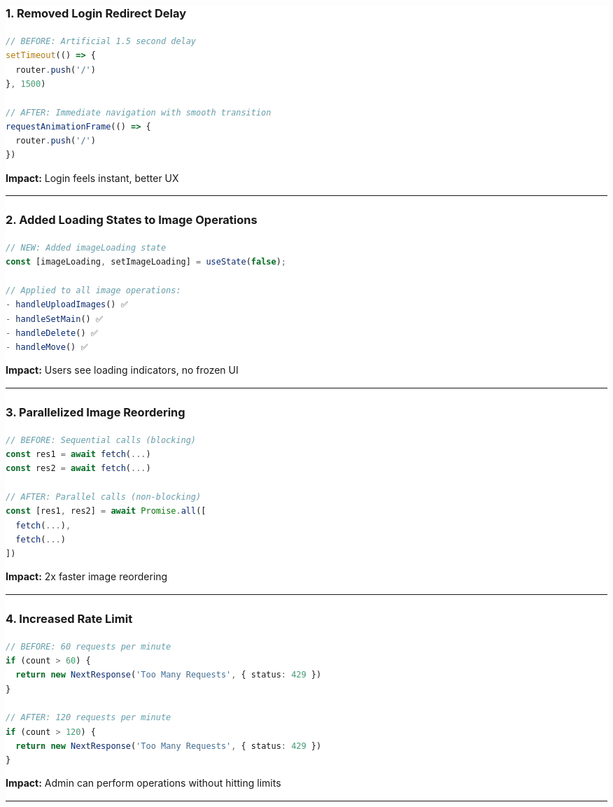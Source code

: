 ### **1. Removed Login Redirect Delay**
```typescript
// BEFORE: Artificial 1.5 second delay
setTimeout(() => {
  router.push('/')
}, 1500)

// AFTER: Immediate navigation with smooth transition
requestAnimationFrame(() => {
  router.push('/')
})
```
**Impact:** Login feels instant, better UX

---

### **2. Added Loading States to Image Operations**
```typescript
// NEW: Added imageLoading state
const [imageLoading, setImageLoading] = useState(false);

// Applied to all image operations:
- handleUploadImages() ✅
- handleSetMain() ✅
- handleDelete() ✅
- handleMove() ✅
```
**Impact:** Users see loading indicators, no frozen UI

---

### **3. Parallelized Image Reordering**
```typescript
// BEFORE: Sequential calls (blocking)
const res1 = await fetch(...)
const res2 = await fetch(...)

// AFTER: Parallel calls (non-blocking)
const [res1, res2] = await Promise.all([
  fetch(...),
  fetch(...)
])
```
**Impact:** 2x faster image reordering

---

### **4. Increased Rate Limit**
```typescript
// BEFORE: 60 requests per minute
if (count > 60) {
  return new NextResponse('Too Many Requests', { status: 429 })
}

// AFTER: 120 requests per minute
if (count > 120) {
  return new NextResponse('Too Many Requests', { status: 429 })
}
```
**Impact:** Admin can perform operations without hitting limits

---
